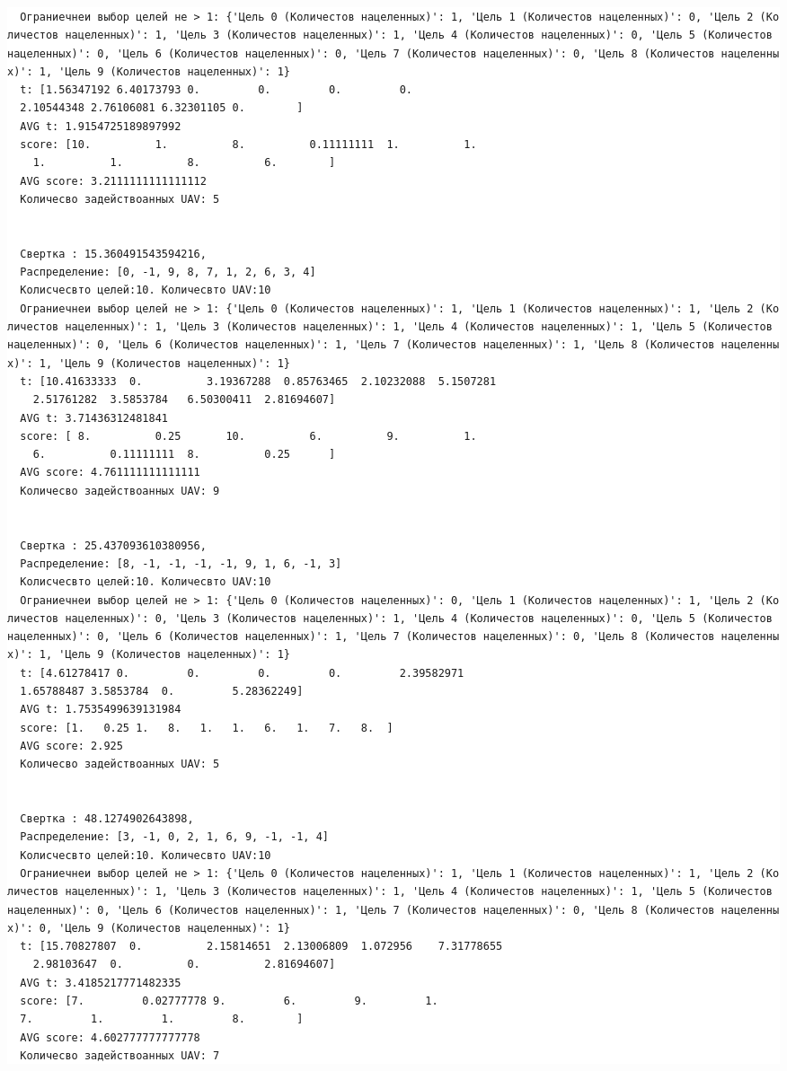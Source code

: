 ```
  Ограниечнеи выбор целей не > 1: {'Цель 0 (Количестов нацеленных)': 1, 'Цель 1 (Количестов нацеленных)': 0, 'Цель 2 (Количестов нацеленных)': 1, 'Цель 3 (Количестов нацеленных)': 1, 'Цель 4 (Количестов нацеленных)': 0, 'Цель 5 (Количестов нацеленных)': 0, 'Цель 6 (Количестов нацеленных)': 0, 'Цель 7 (Количестов нацеленных)': 0, 'Цель 8 (Количестов нацеленных)': 1, 'Цель 9 (Количестов нацеленных)': 1}
  t: [1.56347192 6.40173793 0.         0.         0.         0.
  2.10544348 2.76106081 6.32301105 0.        ]
  AVG t: 1.9154725189897992
  score: [10.          1.          8.          0.11111111  1.          1.
    1.          1.          8.          6.        ]
  AVG score: 3.2111111111111112
  Количесво задействоанных UAV: 5


  Cвертка : 15.360491543594216,
  Распределение: [0, -1, 9, 8, 7, 1, 2, 6, 3, 4]
  Колисчесвто целей:10. Количесвто UAV:10
  Ограниечнеи выбор целей не > 1: {'Цель 0 (Количестов нацеленных)': 1, 'Цель 1 (Количестов нацеленных)': 1, 'Цель 2 (Количестов нацеленных)': 1, 'Цель 3 (Количестов нацеленных)': 1, 'Цель 4 (Количестов нацеленных)': 1, 'Цель 5 (Количестов нацеленных)': 0, 'Цель 6 (Количестов нацеленных)': 1, 'Цель 7 (Количестов нацеленных)': 1, 'Цель 8 (Количестов нацеленных)': 1, 'Цель 9 (Количестов нацеленных)': 1}
  t: [10.41633333  0.          3.19367288  0.85763465  2.10232088  5.1507281
    2.51761282  3.5853784   6.50300411  2.81694607]
  AVG t: 3.71436312481841
  score: [ 8.          0.25       10.          6.          9.          1.
    6.          0.11111111  8.          0.25      ]
  AVG score: 4.761111111111111
  Количесво задействоанных UAV: 9


  Cвертка : 25.437093610380956,
  Распределение: [8, -1, -1, -1, -1, 9, 1, 6, -1, 3]
  Колисчесвто целей:10. Количесвто UAV:10
  Ограниечнеи выбор целей не > 1: {'Цель 0 (Количестов нацеленных)': 0, 'Цель 1 (Количестов нацеленных)': 1, 'Цель 2 (Количестов нацеленных)': 0, 'Цель 3 (Количестов нацеленных)': 1, 'Цель 4 (Количестов нацеленных)': 0, 'Цель 5 (Количестов нацеленных)': 0, 'Цель 6 (Количестов нацеленных)': 1, 'Цель 7 (Количестов нацеленных)': 0, 'Цель 8 (Количестов нацеленных)': 1, 'Цель 9 (Количестов нацеленных)': 1}
  t: [4.61278417 0.         0.         0.         0.         2.39582971
  1.65788487 3.5853784  0.         5.28362249]
  AVG t: 1.7535499639131984
  score: [1.   0.25 1.   8.   1.   1.   6.   1.   7.   8.  ]
  AVG score: 2.925
  Количесво задействоанных UAV: 5


  Cвертка : 48.1274902643898,
  Распределение: [3, -1, 0, 2, 1, 6, 9, -1, -1, 4]
  Колисчесвто целей:10. Количесвто UAV:10
  Ограниечнеи выбор целей не > 1: {'Цель 0 (Количестов нацеленных)': 1, 'Цель 1 (Количестов нацеленных)': 1, 'Цель 2 (Количестов нацеленных)': 1, 'Цель 3 (Количестов нацеленных)': 1, 'Цель 4 (Количестов нацеленных)': 1, 'Цель 5 (Количестов нацеленных)': 0, 'Цель 6 (Количестов нацеленных)': 1, 'Цель 7 (Количестов нацеленных)': 0, 'Цель 8 (Количестов нацеленных)': 0, 'Цель 9 (Количестов нацеленных)': 1}
  t: [15.70827807  0.          2.15814651  2.13006809  1.072956    7.31778655
    2.98103647  0.          0.          2.81694607]
  AVG t: 3.4185217771482335
  score: [7.         0.02777778 9.         6.         9.         1.
  7.         1.         1.         8.        ]
  AVG score: 4.602777777777778
  Количесво задействоанных UAV: 7

```